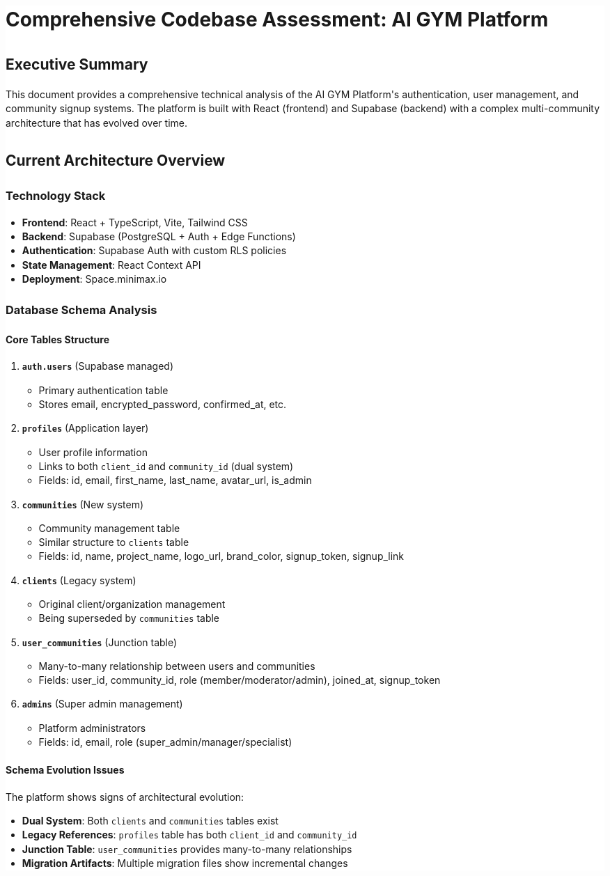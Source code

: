 # Comprehensive Codebase Assessment: AI GYM Platform

## Executive Summary

This document provides a comprehensive technical analysis of the AI GYM Platform's authentication, user management, and community signup systems. The platform is built with React (frontend) and Supabase (backend) with a complex multi-community architecture that has evolved over time.

## Current Architecture Overview

### Technology Stack
- **Frontend**: React + TypeScript, Vite, Tailwind CSS
- **Backend**: Supabase (PostgreSQL + Auth + Edge Functions)
- **Authentication**: Supabase Auth with custom RLS policies
- **State Management**: React Context API
- **Deployment**: Space.minimax.io

### Database Schema Analysis

#### Core Tables Structure

1. **`auth.users`** (Supabase managed)
   - Primary authentication table
   - Stores email, encrypted_password, confirmed_at, etc.

2. **`profiles`** (Application layer)
   - User profile information
   - Links to both `client_id` and `community_id` (dual system)
   - Fields: id, email, first_name, last_name, avatar_url, is_admin

3. **`communities`** (New system)
   - Community management table
   - Similar structure to `clients` table
   - Fields: id, name, project_name, logo_url, brand_color, signup_token, signup_link

4. **`clients`** (Legacy system)
   - Original client/organization management
   - Being superseded by `communities` table

5. **`user_communities`** (Junction table)
   - Many-to-many relationship between users and communities
   - Fields: user_id, community_id, role (member/moderator/admin), joined_at, signup_token

6. **`admins`** (Super admin management)
   - Platform administrators
   - Fields: id, email, role (super_admin/manager/specialist)

#### Schema Evolution Issues

The platform shows signs of architectural evolution:
- **Dual System**: Both `clients` and `communities` tables exist
- **Legacy References**: `profiles` table has both `client_id` and `community_id`
- **Junction Table**: `user_communities` provides many-to-many relationships
- **Migration Artifacts**: Multiple migration files show incremental changes
